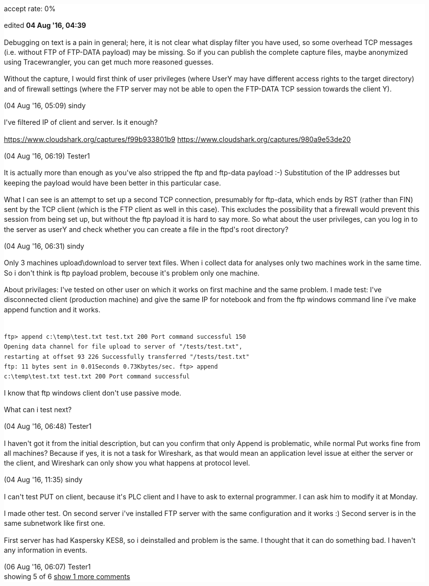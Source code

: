 <span class="accept_rate" title="Rate of the user&#39;s accepted answers">accept rate:</span> <span title="Tester1 has no accepted answers">0%</span></p></div><div class="post-update-info post-update-info-edited"><p><span> edited <strong>04 Aug '16, 04:39</strong> </span></p></div></div><div id="comments-container-54576" class="comments-container"><span id="54579"></span><div id="comment-54579" class="comment"><div id="post-54579-score" class="comment-score"></div><div class="comment-text"><p>Debugging on text is a pain in general; here, it is not clear what display filter you have used, so some overhead TCP messages (i.e. without FTP of FTP-DATA payload) may be missing. So if you can publish the complete capture files, maybe anonymized using Tracewrangler, you can get much more reasoned guesses.</p><p>Without the capture, I would first think of user privileges (where UserY may have different access rights to the target directory) and of firewall settings (where the FTP server may not be able to open the FTP-DATA TCP session towards the client Y).</p></div><div id="comment-54579-info" class="comment-info"><span class="comment-age">(04 Aug '16, 05:09)</span> <span class="comment-user userinfo">sindy</span></div></div><span id="54580"></span><div id="comment-54580" class="comment"><div id="post-54580-score" class="comment-score"></div><div class="comment-text"><p>I've filtered IP of client and server. Is it enough?</p><p><a href="https://www.cloudshark.org/captures/f99b933801b9">https://www.cloudshark.org/captures/f99b933801b9</a> <a href="https://www.cloudshark.org/captures/980a9e53de20">https://www.cloudshark.org/captures/980a9e53de20</a></p></div><div id="comment-54580-info" class="comment-info"><span class="comment-age">(04 Aug '16, 06:19)</span> <span class="comment-user userinfo">Tester1</span></div></div><span id="54581"></span><div id="comment-54581" class="comment"><div id="post-54581-score" class="comment-score"></div><div class="comment-text"><p>It is actually more than enough as you've also stripped the ftp and ftp-data payload :-) Substitution of the IP addresses but keeping the payload would have been better in this particular case.</p><p>What I can see is an attempt to set up a second TCP connection, presumably for ftp-data, which ends by RST (rather than FIN) sent by the TCP client (which is the FTP client as well in this case). This excludes the possibility that a firewall would prevent this session from being set up, but without the ftp payload it is hard to say more. So what about the user privileges, can you log in to the server as userY and check whether you can create a file in the ftpd's root directory?</p></div><div id="comment-54581-info" class="comment-info"><span class="comment-age">(04 Aug '16, 06:31)</span> <span class="comment-user userinfo">sindy</span></div></div><span id="54582"></span><div id="comment-54582" class="comment"><div id="post-54582-score" class="comment-score"></div><div class="comment-text"><p>Only 3 machines upload\download to server text files. When i collect data for analyses only two machines work in the same time. So i don't think is ftp payload problem, becouse it's problem only one machine.</p><p>About privilages: I've tested on other user on which it works on first machine and the same problem. I made test: I've disconnected client (production machine) and give the same IP for notebook and from the ftp windows command line i've make append function and it works.</p><p><code> ftp&gt; append c:\temp\test.txt test.txt 200 Port command successful 150 Opening data channel for file upload to server of "/tests/test.txt", restarting at offset 93 226 Successfully transferred "/tests/test.txt" ftp: 11 bytes sent in 0.01Seconds 0.73Kbytes/sec. ftp&gt; append c:\temp\test.txt test.txt 200 Port command successful</code></p><p>I know that ftp windows client don't use passive mode.</p><p>What can i test next?</p></div><div id="comment-54582-info" class="comment-info"><span class="comment-age">(04 Aug '16, 06:48)</span> <span class="comment-user userinfo">Tester1</span></div></div><span id="54584"></span><div id="comment-54584" class="comment"><div id="post-54584-score" class="comment-score"></div><div class="comment-text"><p>I haven't got it from the initial description, but can you confirm that only Append is problematic, while normal Put works fine from all machines? Because if yes, it is not a task for Wireshark, as that would mean an application level issue at either the server or the client, and Wireshark can only show you what happens at protocol level.</p></div><div id="comment-54584-info" class="comment-info"><span class="comment-age">(04 Aug '16, 11:35)</span> <span class="comment-user userinfo">sindy</span></div></div><span id="54626"></span><div id="comment-54626" class="comment not_top_scorer"><div id="post-54626-score" class="comment-score"></div><div class="comment-text"><p>I can't test PUT on client, because it's PLC client and I have to ask to external programmer. I can ask him to modify it at Monday.</p><p>I made other test. On second server i've installed FTP server with the same configuration and it works :) Second server is in the same subnetwork like first one.</p><p>First server has had Kaspersky KES8, so i deinstalled and problem is the same. I thought that it can do something bad. I haven't any information in events.</p></div><div id="comment-54626-info" class="comment-info"><span class="comment-age">(06 Aug '16, 06:07)</span> <span class="comment-user userinfo">Tester1</span></div></div></div><div id="comment-tools-54576" class="comment-tools"><span class="comments-showing"> showing 5 of 6 </span> <a href="#" class="show-all-comments-link">show 1 more comments</a></div><div class="clear"></div><div id="comment-54576-form-container" class="comment-form-container"></div><div class="clear"></div></div></td></tr></tbody></table>

</div>

</div>


